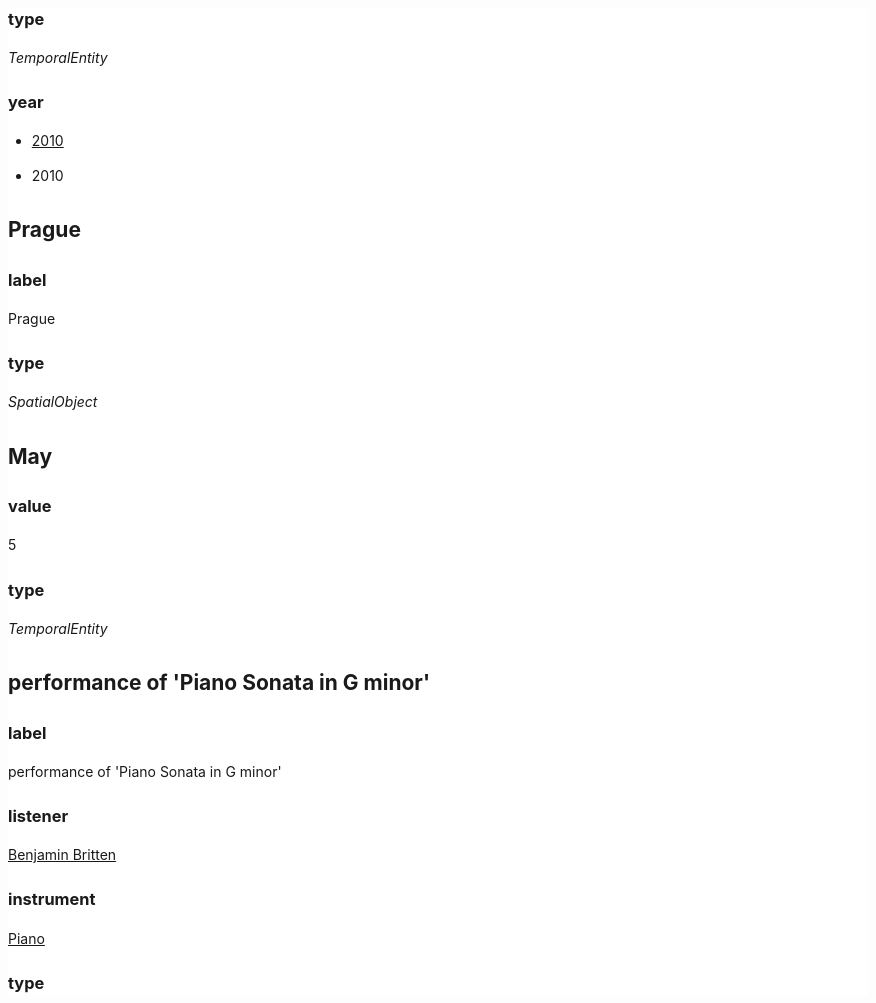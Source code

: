 ### type


*TemporalEntity*

### year

 - [2010](#2010)

 - 2010

## Prague

### label


Prague

### type


*SpatialObject*

## May

### value


5

### type


*TemporalEntity*

## performance of 'Piano Sonata in G minor'

### label


performance of 'Piano Sonata in G minor'

### listener


[Benjamin Britten](#Benjamin-Britten)

### instrument


[Piano](#Piano)

### type

